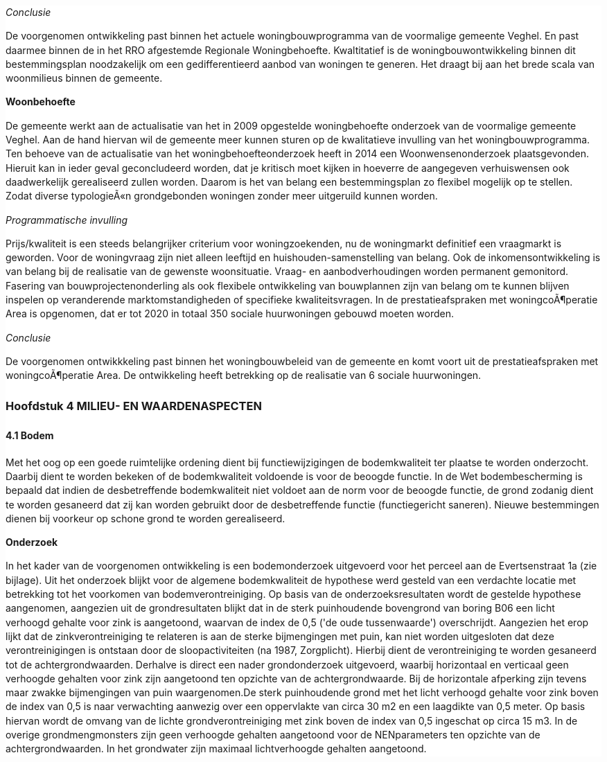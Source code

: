 *Conclusie*

De voorgenomen ontwikkeling past binnen het actuele woningbouwprogramma van de voormalige gemeente Veghel. En past daarmee binnen de in het RRO afgestemde Regionale Woningbehoefte. Kwaltitatief is de woningbouwontwikkeling binnen dit bestemmingsplan noodzakelijk om een gedifferentieerd aanbod van woningen te generen. Het draagt bij aan het brede scala van woonmilieus binnen de gemeente.

**Woonbehoefte**

De gemeente werkt aan de actualisatie van het in 2009 opgestelde woningbehoefte onderzoek van de voormalige gemeente Veghel. Aan de hand hiervan wil de gemeente meer kunnen sturen op de kwalitatieve invulling van het woningbouwprogramma. Ten behoeve van de actualisatie van het woningbehoefteonderzoek heeft in 2014 een Woonwensenonderzoek plaatsgevonden. Hieruit kan in ieder geval geconcludeerd worden, dat je kritisch moet kijken in hoeverre de aangegeven verhuiswensen ook daadwerkelijk gerealiseerd zullen worden. Daarom is het van belang een bestemmingsplan zo flexibel mogelijk op te stellen. Zodat diverse typologieÃ«n grondgebonden woningen zonder meer uitgeruild kunnen worden.

*Programmatische invulling*

Prijs/kwaliteit is een steeds belangrijker criterium voor woningzoekenden, nu de woningmarkt definitief een vraagmarkt is geworden. Voor de woningvraag zijn niet alleen leeftijd en huishouden\-samenstelling van belang. Ook de inkomensontwikkeling is van belang bij de realisatie van de gewenste woonsituatie. Vraag\- en aanbodverhoudingen worden permanent gemonitord. Fasering van bouwprojectenonderling als ook flexibele ontwikkeling van bouwplannen zijn van belang om te kunnen blijven inspelen op veranderende marktomstandigheden of specifieke kwaliteitsvragen. In de prestatieafspraken met woningcoÃ¶peratie Area is opgenomen, dat er tot 2020 in totaal 350 sociale huurwoningen gebouwd moeten worden.

*Conclusie*

De voorgenomen ontwikkkeling past binnen het woningbouwbeleid van de gemeente en komt voort uit de prestatieafspraken met woningcoÃ¶peratie Area. De ontwikkeling heeft betrekking op de realisatie van 6 sociale huurwoningen.

### Hoofdstuk 4 MILIEU\- EN WAARDENASPECTEN

#### 4\.1 Bodem

Met het oog op een goede ruimtelijke ordening dient bij functiewijzigingen de bodemkwaliteit ter plaatse te worden onderzocht. Daarbij dient te worden bekeken of de bodemkwaliteit voldoende is voor de beoogde functie. In de Wet bodembescherming is bepaald dat indien de desbetreffende bodemkwaliteit niet voldoet aan de norm voor de beoogde functie, de grond zodanig dient te worden gesaneerd dat zij kan worden gebruikt door de desbetreffende functie (functiegericht saneren). Nieuwe bestemmingen dienen bij voorkeur op schone grond te worden gerealiseerd.

**Onderzoek**

In het kader van de voorgenomen ontwikkeling is een bodemonderzoek uitgevoerd voor het perceel aan de Evertsenstraat 1a (zie bijlage). Uit het onderzoek blijkt voor de algemene bodemkwaliteit de hypothese werd gesteld van een verdachte locatie met betrekking tot het voorkomen van bodemverontreiniging. Op basis van de onderzoeksresultaten wordt de gestelde hypothese aangenomen, aangezien uit de grondresultaten blijkt dat in de sterk puinhoudende bovengrond van boring B06 een licht verhoogd gehalte voor zink is aangetoond, waarvan de index de 0,5 ('de oude tussenwaarde') overschrijdt. Aangezien het erop lijkt dat de zinkverontreiniging te relateren is aan de sterke bijmengingen met puin, kan niet worden uitgesloten dat deze verontreinigingen is ontstaan door de sloopactiviteiten (na 1987, Zorgplicht). Hierbij dient de verontreiniging te worden gesaneerd tot de achtergrondwaarden. Derhalve is direct een nader grondonderzoek uitgevoerd, waarbij horizontaal en verticaal geen verhoogde gehalten voor zink zijn aangetoond ten opzichte van de achtergrondwaarde. Bij de horizontale afperking zijn tevens maar zwakke bijmengingen van puin waargenomen.De sterk puinhoudende grond met het licht verhoogd gehalte voor zink boven de index van 0,5 is naar verwachting aanwezig over een oppervlakte van circa 30 m2 en een laagdikte van 0,5 meter. Op basis hiervan wordt de omvang van de lichte grondverontreiniging met zink boven de index van 0,5 ingeschat op circa 15 m3\. In de overige grondmengmonsters zijn geen verhoogde gehalten aangetoond voor de NENparameters ten opzichte van de achtergrondwaarden. In het grondwater zijn maximaal lichtverhoogde gehalten aangetoond.
